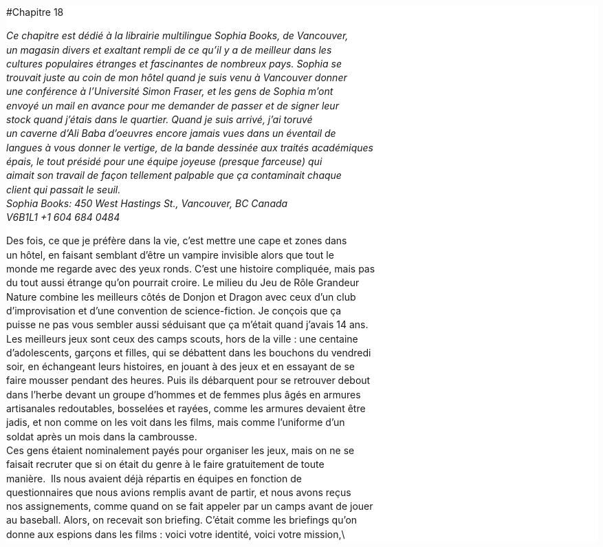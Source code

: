 #Chapitre 18


*Ce chapitre est dédié à la librairie multilingue Sophia Books, de
Vancouver,\
un magasin divers et exaltant rempli de ce qu’il y a de meilleur dans
les\
cultures populaires étranges et fascinantes de nombreux pays. Sophia se\
trouvait juste au coin de mon hôtel quand je suis venu à Vancouver
donner\
une conférence à l’Université Simon Fraser, et les gens de Sophia m’ont\
envoyé un mail en avance pour me demander de passer et de signer leur\
stock quand j’étais dans le quartier. Quand je suis arrivé, j’ai toruvé\
un caverne d’Ali Baba d’oeuvres encore jamais vues dans un éventail de\
langues à vous donner le vertige, de la bande dessinée aux traités
académiques\
épais, le tout présidé pour une équipe joyeuse (presque farceuse) qui\
aimait son travail de façon tellement palpable que ça contaminait
chaque\
client qui passait le seuil.\
Sophia Books: 450 West Hastings St., Vancouver, BC Canada\
V6B1L1 +1 604 684 0484*

Des fois, ce que je préfère dans la vie, c’est mettre une cape et zones
dans\
un hôtel, en faisant semblant d’être un vampire invisible alors que tout
le\
monde me regarde avec des yeux ronds. C’est une histoire compliquée,
mais pas\
du tout aussi étrange qu’on pourrait croire. Le milieu du Jeu de Rôle
Grandeur\
Nature combine les meilleurs côtés de Donjon et Dragon avec ceux d’un
club\
d’improvisation et d’une convention de science-fiction. Je conçois que
ça\
puisse ne pas vous sembler aussi séduisant que ça m’était quand j’avais
14 ans.\
Les meilleurs jeux sont ceux des camps scouts, hors de la ville : une
centaine\
d’adolescents, garçons et filles, qui se débattent dans les bouchons du
vendredi\
soir, en échangeant leurs histoires, en jouant à des jeux et en essayant
de se\
faire mousser pendant des heures. Puis ils débarquent pour se retrouver
debout\
dans l’herbe devant un groupe d’hommes et de femmes plus âgés en
armures\
artisanales redoutables, bosselées et rayées, comme les armures devaient
être\
jadis, et non comme on les voit dans les films, mais comme l’uniforme
d’un\
soldat après un mois dans la cambrousse.\
Ces gens étaient nominalement payés pour organiser les jeux, mais on ne
se\
faisait recruter que si on était du genre à le faire gratuitement de
toute\
manière.  Ils nous avaient déjà répartis en équipes en fonction de\
questionnaires que nous avions remplis avant de partir, et nous avons
reçus\
nos assignements, comme quand on se fait appeler par un camps avant de
jouer\
au baseball. Alors, on recevait son briefing. C’était comme les
briefings qu’on\
donne aux espions dans les films : voici votre identité, voici votre
mission,\